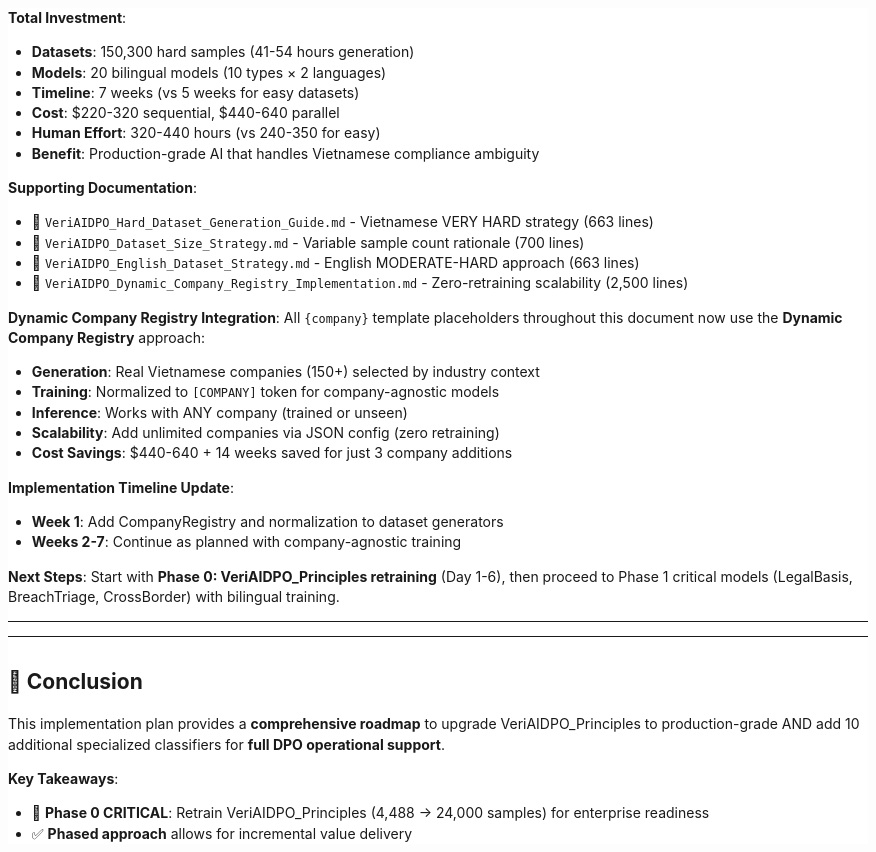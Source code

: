 **Total Investment**:
- **Datasets**: 150,300 hard samples (41-54 hours generation)
- **Models**: 20 bilingual models (10 types × 2 languages)
- **Timeline**: 7 weeks (vs 5 weeks for easy datasets)
- **Cost**: $220-320 sequential, $440-640 parallel
- **Human Effort**: 320-440 hours (vs 240-350 for easy)
- **Benefit**: Production-grade AI that handles Vietnamese compliance ambiguity

**Supporting Documentation**:
- 📄 `VeriAIDPO_Hard_Dataset_Generation_Guide.md` - Vietnamese VERY HARD strategy (663 lines)
- 📄 `VeriAIDPO_Dataset_Size_Strategy.md` - Variable sample count rationale (700 lines)
- 📄 `VeriAIDPO_English_Dataset_Strategy.md` - English MODERATE-HARD approach (663 lines)
- 📄 `VeriAIDPO_Dynamic_Company_Registry_Implementation.md` - Zero-retraining scalability (2,500 lines)

**Dynamic Company Registry Integration**:
All `{company}` template placeholders throughout this document now use the **Dynamic Company Registry** approach:
- **Generation**: Real Vietnamese companies (150+) selected by industry context
- **Training**: Normalized to `[COMPANY]` token for company-agnostic models
- **Inference**: Works with ANY company (trained or unseen)
- **Scalability**: Add unlimited companies via JSON config (zero retraining)
- **Cost Savings**: $440-640 + 14 weeks saved for just 3 company additions

**Implementation Timeline Update**:
- **Week 1**: Add CompanyRegistry and normalization to dataset generators
- **Weeks 2-7**: Continue as planned with company-agnostic training

**Next Steps**: Start with **Phase 0: VeriAIDPO_Principles retraining** (Day 1-6), then proceed to Phase 1 critical models (LegalBasis, BreachTriage, CrossBorder) with bilingual training.

---

---

## 🎉 Conclusion

This implementation plan provides a **comprehensive roadmap** to upgrade VeriAIDPO_Principles to production-grade AND add 10 additional specialized classifiers for **full DPO operational support**.

**Key Takeaways**:
- 🔄 **Phase 0 CRITICAL**: Retrain VeriAIDPO_Principles (4,488 → 24,000 samples) for enterprise readiness
- ✅ **Phased approach** allows for incremental value delivery
